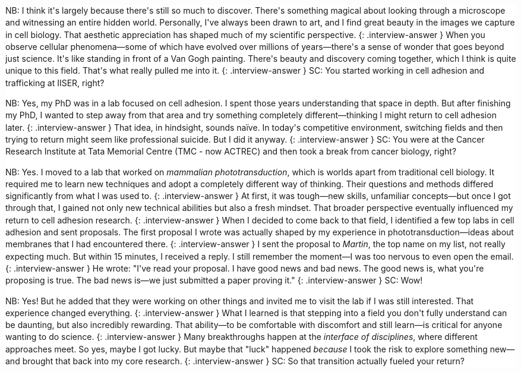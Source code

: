 NB: I think it's largely because there's still so much to discover. There's something magical about looking through a microscope and witnessing an entire hidden world. Personally, I've always been drawn to art, and I find great beauty in the images we capture in cell biology. That aesthetic appreciation has shaped much of my scientific perspective.
{: .interview-answer }
When you observe cellular phenomena—some of which have evolved over millions of years—there's a sense of wonder that goes beyond just science. It's like standing in front of a Van Gogh painting. There's beauty and discovery coming together, which I think is quite unique to this field. That's what really pulled me into it.
{: .interview-answer }
SC: You started working in cell adhesion and trafficking at IISER, right?

NB: Yes, my PhD was in a lab focused on cell adhesion. I spent those years understanding that space in depth. But after finishing my PhD, I wanted to step away from that area and try something completely different—thinking I might return to cell adhesion later.
{: .interview-answer }
That idea, in hindsight, sounds naïve. In today's competitive environment, switching fields and then trying to return might seem like professional suicide. But I did it anyway.
{: .interview-answer }
SC: You were at the Cancer Research Institute at Tata Memorial Centre (TMC \- now ACTREC) and then took a break from cancer biology, right?

NB: Yes. I moved to a lab that worked on *mammalian phototransduction*, which is worlds apart from traditional cell biology. It required me to learn new techniques and adopt a completely different way of thinking. Their questions and methods differed significantly from what I was used to.
{: .interview-answer }
At first, it was tough—new skills, unfamiliar concepts—but once I got through that, I gained not only new technical abilities but also a fresh mindset. That broader perspective eventually influenced my return to cell adhesion research.
{: .interview-answer }
When I decided to come back to that field, I identified a few top labs in cell adhesion and sent proposals. The first proposal I wrote was actually shaped by my experience in phototransduction—ideas about membranes that I had encountered there.
{: .interview-answer }
I sent the proposal to *Martin*, the top name on my list, not really expecting much. But within 15 minutes, I received a reply. I still remember the moment—I was too nervous to even open the email.
{: .interview-answer }
He wrote: "I've read your proposal. I have good news and bad news. The good news is, what you're proposing is true. The bad news is—we just submitted a paper proving it."
{: .interview-answer }
SC: Wow\!

NB: Yes\! But he added that they were working on other things and invited me to visit the lab if I was still interested. That experience changed everything.
{: .interview-answer }
What I learned is that stepping into a field you don't fully understand can be daunting, but also incredibly rewarding. That ability—to be comfortable with discomfort and still learn—is critical for anyone wanting to do science.
{: .interview-answer }
Many breakthroughs happen at the *interface of disciplines*, where different approaches meet. So yes, maybe I got lucky. But maybe that "luck" happened *because* I took the risk to explore something new—and brought that back into my core research.
{: .interview-answer }
SC: So that transition actually fueled your return?
